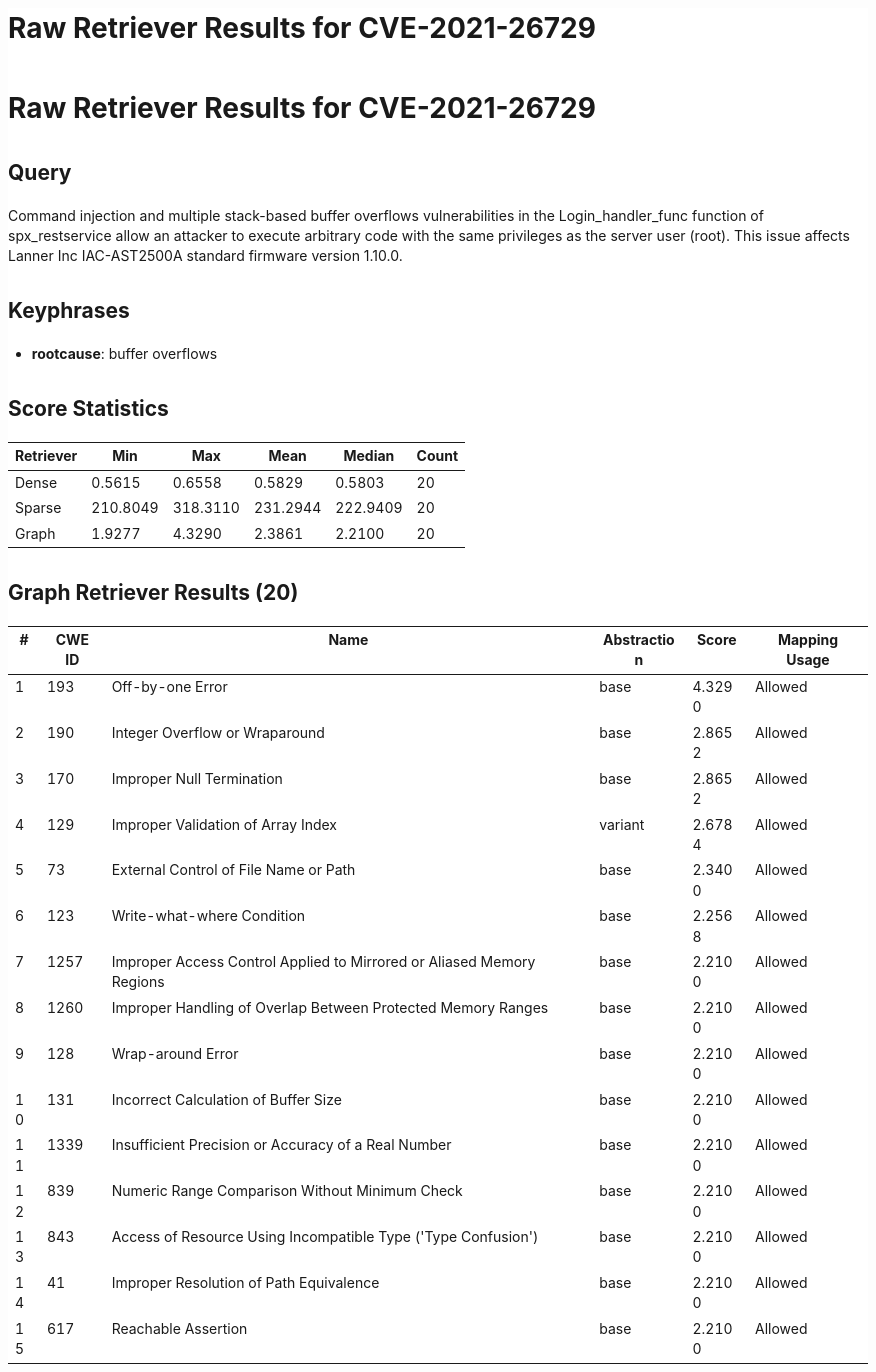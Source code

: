# Raw Retriever Results for CVE-2021-26729

# Raw Retriever Results for CVE-2021-26729

## Query
Command injection and multiple stack-based buffer overflows vulnerabilities in the Login_handler_func function of spx_restservice allow an attacker to execute arbitrary code with the same privileges as the server user (root). This issue affects Lanner Inc IAC-AST2500A standard firmware version 1.10.0.

## Keyphrases
- **rootcause**: buffer overflows

## Score Statistics
| Retriever | Min | Max | Mean | Median | Count |
|-----------|-----|-----|------|--------|-------|
| Dense | 0.5615 | 0.6558 | 0.5829 | 0.5803 | 20 |
| Sparse | 210.8049 | 318.3110 | 231.2944 | 222.9409 | 20 |
| Graph | 1.9277 | 4.3290 | 2.3861 | 2.2100 | 20 |

## Graph Retriever Results (20)
| # | CWE ID | Name | Abstraction | Score | Mapping Usage |
|---|--------|------|-------------|-------|---------------|
| 1 | 193 | Off-by-one Error | base | 4.3290 | Allowed |
| 2 | 190 | Integer Overflow or Wraparound | base | 2.8652 | Allowed |
| 3 | 170 | Improper Null Termination | base | 2.8652 | Allowed |
| 4 | 129 | Improper Validation of Array Index | variant | 2.6784 | Allowed |
| 5 | 73 | External Control of File Name or Path | base | 2.3400 | Allowed |
| 6 | 123 | Write-what-where Condition | base | 2.2568 | Allowed |
| 7 | 1257 | Improper Access Control Applied to Mirrored or Aliased Memory Regions | base | 2.2100 | Allowed |
| 8 | 1260 | Improper Handling of Overlap Between Protected Memory Ranges | base | 2.2100 | Allowed |
| 9 | 128 | Wrap-around Error | base | 2.2100 | Allowed |
| 10 | 131 | Incorrect Calculation of Buffer Size | base | 2.2100 | Allowed |
| 11 | 1339 | Insufficient Precision or Accuracy of a Real Number | base | 2.2100 | Allowed |
| 12 | 839 | Numeric Range Comparison Without Minimum Check | base | 2.2100 | Allowed |
| 13 | 843 | Access of Resource Using Incompatible Type ('Type Confusion') | base | 2.2100 | Allowed |
| 14 | 41 | Improper Resolution of Path Equivalence | base | 2.2100 | Allowed |
| 15 | 617 | Reachable Assertion | base | 2.2100 | Allowed |
